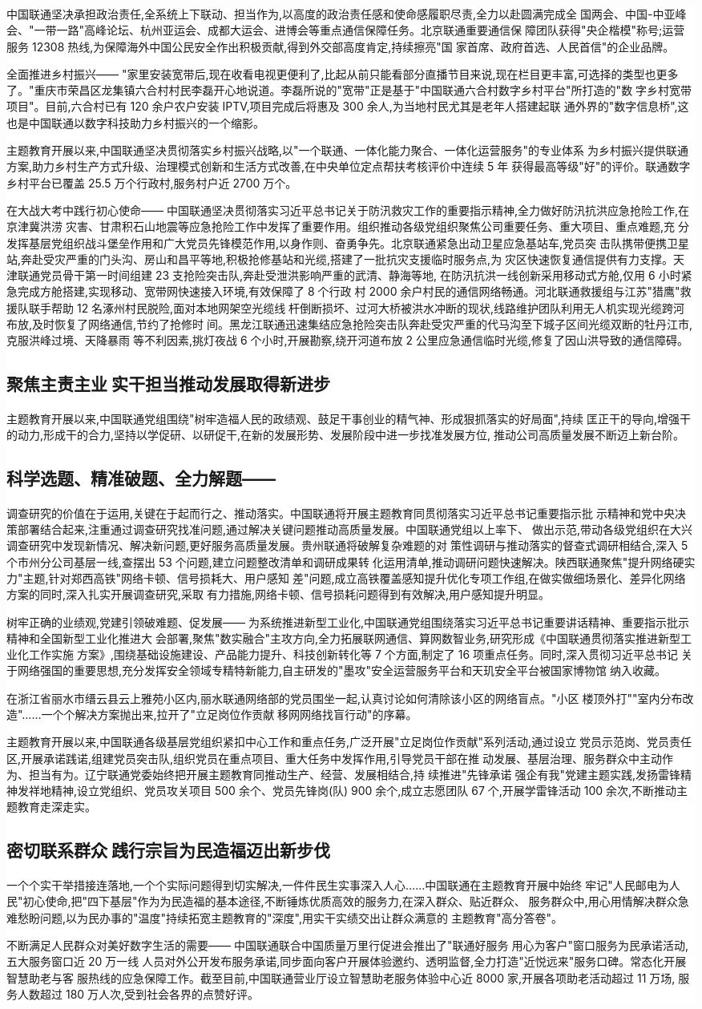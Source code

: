 中国联通坚决承担政治责任,全系统上下联动、担当作为,以高度的政治责任感和使命感履职尽责,全力以赴圆满完成全 国两会、中国-中亚峰会、"一带一路"高峰论坛、杭州亚运会、成都大运会、进博会等重点通信保障任务。北京联通重要通信保 障团队获得"央企楷模"称号;运营服务 12308 热线,为保障海外中国公民安全作出积极贡献,得到外交部高度肯定,持续擦亮"国 家首席、政府首选、人民首信"的企业品牌。

全面推进乡村振兴——
"家里安装宽带后,现在收看电视更便利了,比起从前只能看部分直播节目来说,现在栏目更丰富,可选择的类型也更多 了。"重庆市荣昌区龙集镇六合村村民李磊开心地说道。李磊所说的"宽带"正是基于"中国联通六合村数字乡村平台"所打造的"数 字乡村宽带项目"。目前,六合村已有 120 余户农户安装 IPTV,项目完成后将惠及 300 余人,为当地村民尤其是老年人搭建起联 通外界的"数字信息桥",这也是中国联通以数字科技助力乡村振兴的一个缩影。

主题教育开展以来,中国联通坚决贯彻落实乡村振兴战略,以"一个联通、一体化能力聚合、一体化运营服务"的专业体系 为乡村振兴提供联通方案,助力乡村生产方式升级、治理模式创新和生活方式改善,在中央单位定点帮扶考核评价中连续 5 年 获得最高等级"好"的评价。联通数字乡村平台已覆盖 25.5 万个行政村,服务村户近 2700 万个。

在大战大考中践行初心使命——
中国联通坚决贯彻落实习近平总书记关于防汛救灾工作的重要指示精神,全力做好防汛抗洪应急抢险工作,在京津冀洪涝 灾害、甘肃积石山地震等应急抢险工作中发挥了重要作用。组织推动各级党组织聚焦公司重要任务、重大项目、重点难题,充 分发挥基层党组织战斗堡垒作用和广大党员先锋模范作用,以身作则、奋勇争先。北京联通紧急出动卫星应急基站车,党员突 击队携带便携卫星站,奔赴受灾严重的门头沟、房山和昌平等地,积极抢修基站和光缆,搭建了一批抗灾支援临时服务点,为 灾区快速恢复通信提供有力支撑。天津联通党员骨干第一时间组建 23 支抢险突击队,奔赴受泄洪影响严重的武清、静海等地, 在防汛抗洪一线创新采用移动式方舱,仅用 6 小时紧急完成方舱搭建,实现移动、宽带网快速接入环境,有效保障了 8 个行政 村 2000 余户村民的通信网络畅通。河北联通救援组与江苏"猎鹰"救援队联手帮助 12 名涿州村民脱险,面对本地网架空光缆线 杆倒断损坏、过河大桥被洪水冲断的现状,线路维护团队利用无人机实现光缆跨河布放,及时恢复了网络通信,节约了抢修时 间。黑龙江联通迅速集结应急抢险突击队奔赴受灾严重的代马沟至下城子区间光缆双断的牡丹江市,克服洪峰过境、天降暴雨 等不利因素,挑灯夜战 6 个小时,开展勘察,绕开河道布放 2 公里应急通信临时光缆,修复了因山洪导致的通信障碍。

## 聚焦主责主业 实干担当推动发展取得新进步

主题教育开展以来,中国联通党组围绕"树牢造福人民的政绩观、鼓足干事创业的精气神、形成狠抓落实的好局面",持续 匡正干的导向,增强干的动力,形成干的合力,坚持以学促研、以研促干,在新的发展形势、发展阶段中进一步找准发展方位, 推动公司高质量发展不断迈上新台阶。

## 科学选题、精准破题、全力解题——

调查研究的价值在于运用,关键在于起而行之、推动落实。中国联通将开展主题教育同贯彻落实习近平总书记重要指示批 示精神和党中央决策部署结合起来,注重通过调查研究找准问题,通过解决关键问题推动高质量发展。中国联通党组以上率下、
做出示范,带动各级党组织在大兴调查研究中发现新情况、解决新问题,更好服务高质量发展。贵州联通将破解复杂难题的对 策性调研与推动落实的督查式调研相结合,深入 5 个市州分公司基层一线,查摆出 53 个问题,建立问题整改清单和调研成果转 化运用清单,推动调研问题快速解决。陕西联通聚焦"提升网络硬实力"主题,针对郑西高铁"网络卡顿、信号损耗大、用户感知 差"问题,成立高铁覆盖感知提升优化专项工作组,在做实做细场景化、差异化网络方案的同时,深入扎实开展调查研究,采取 有力措施,网络卡顿、信号损耗问题得到有效解决,用户感知提升明显。

树牢正确的业绩观,党建引领破难题、促发展——
为系统推进新型工业化,中国联通党组围绕落实习近平总书记重要讲话精神、重要指示批示精神和全国新型工业化推进大 会部署,聚焦"数实融合"主攻方向,全力拓展联网通信、算网数智业务,研究形成《中国联通贯彻落实推进新型工业化工作实施 方案》,围绕基础设施建设、产品能力提升、科技创新转化等 7 个方面,制定了 16 项重点任务。同时,深入贯彻习近平总书记 关于网络强国的重要思想,充分发挥安全领域专精特新能力,自主研发的"墨攻"安全运营服务平台和天玑安全平台被国家博物馆 纳入收藏。

在浙江省丽水市缙云县云上雅苑小区内,丽水联通网络部的党员围坐一起,认真讨论如何清除该小区的网络盲点。"小区 楼顶外打""室内分布改造"……一个个解决方案抛出来,拉开了"立足岗位作贡献 移网网络找盲行动"的序幕。

主题教育开展以来,中国联通各级基层党组织紧扣中心工作和重点任务,广泛开展"立足岗位作贡献"系列活动,通过设立 党员示范岗、党员责任区,开展承诺践诺,组建党员突击队,组织党员在重点项目、重大任务中发挥作用,引导党员干部在推 动发展、基层治理、服务群众中主动作为、担当有为。辽宁联通党委始终把开展主题教育同推动生产、经营、发展相结合,持 续推进"先锋承诺 强企有我"党建主题实践,发扬雷锋精神发祥地精神,设立党组织、党员攻关项目 500 余个、党员先锋岗(队) 900 余个,成立志愿团队 67 个,开展学雷锋活动 100 余次,不断推动主题教育走深走实。

## 密切联系群众 践行宗旨为民造福迈出新步伐

一个个实干举措接连落地,一个个实际问题得到切实解决,一件件民生实事深入人心……中国联通在主题教育开展中始终 牢记"人民邮电为人民"初心使命,把"四下基层"作为为民造福的基本途径,不断锤炼优质高效的服务力,在深入群众、贴近群众、
服务群众中,用心用情解决群众急难愁盼问题,以为民办事的"温度"持续拓宽主题教育的"深度",用实干实绩交出让群众满意的 主题教育"高分答卷"。

不断满足人民群众对美好数字生活的需要——
中国联通联合中国质量万里行促进会推出了"联通好服务 用心为客户"窗口服务为民承诺活动,五大服务窗口近 20 万一线 人员对外公开发布服务承诺,同步面向客户开展体验邀约、透明监督,全力打造"近悦远来"服务口碑。常态化开展智慧助老与客 服热线的应急保障工作。截至目前,中国联通营业厅设立智慧助老服务体验中心近 8000 家,开展各项助老活动超过 11 万场, 服务人数超过 180 万人次,受到社会各界的点赞好评。
